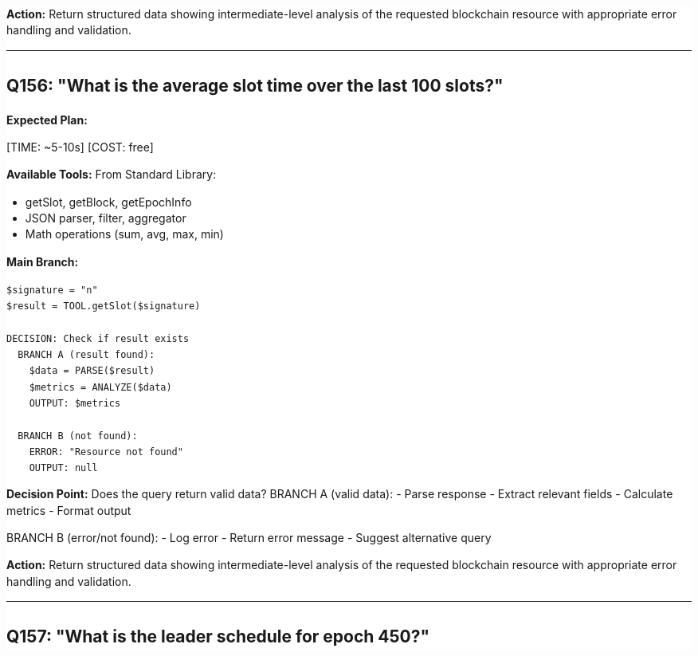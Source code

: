 **Action:**
Return structured data showing intermediate-level analysis of the requested blockchain resource with appropriate error handling and validation.

---

## Q156: "What is the average slot time over the last 100 slots?"

**Expected Plan:**

[TIME: ~5-10s] [COST: free]

**Available Tools:**
From Standard Library:
  - getSlot, getBlock, getEpochInfo
  - JSON parser, filter, aggregator
  - Math operations (sum, avg, max, min)

**Main Branch:**
```
$signature = "n"
$result = TOOL.getSlot($signature)

DECISION: Check if result exists
  BRANCH A (result found):
    $data = PARSE($result)
    $metrics = ANALYZE($data)
    OUTPUT: $metrics

  BRANCH B (not found):
    ERROR: "Resource not found"
    OUTPUT: null
```

**Decision Point:** Does the query return valid data?
  BRANCH A (valid data):
    - Parse response
    - Extract relevant fields
    - Calculate metrics
    - Format output

  BRANCH B (error/not found):
    - Log error
    - Return error message
    - Suggest alternative query

**Action:**
Return structured data showing intermediate-level analysis of the requested blockchain resource with appropriate error handling and validation.

---

## Q157: "What is the leader schedule for epoch 450?"
